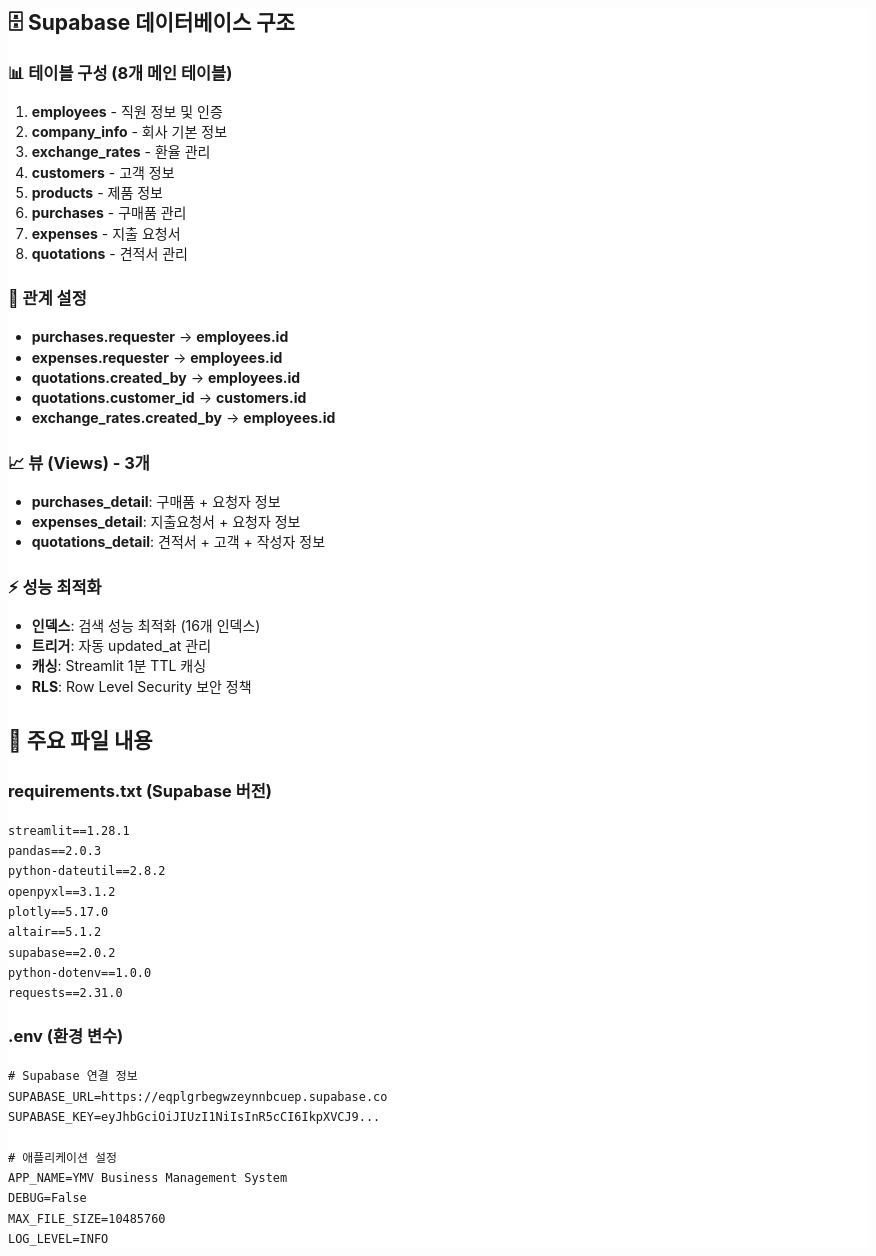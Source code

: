 ## 🗄️ Supabase 데이터베이스 구조

### 📊 테이블 구성 (8개 메인 테이블)
1. **employees** - 직원 정보 및 인증
2. **company_info** - 회사 기본 정보
3. **exchange_rates** - 환율 관리
4. **customers** - 고객 정보
5. **products** - 제품 정보
6. **purchases** - 구매품 관리
7. **expenses** - 지출 요청서
8. **quotations** - 견적서 관리

### 🔗 관계 설정
- **purchases.requester** → **employees.id**
- **expenses.requester** → **employees.id**
- **quotations.created_by** → **employees.id**
- **quotations.customer_id** → **customers.id**
- **exchange_rates.created_by** → **employees.id**

### 📈 뷰 (Views) - 3개
- **purchases_detail**: 구매품 + 요청자 정보
- **expenses_detail**: 지출요청서 + 요청자 정보
- **quotations_detail**: 견적서 + 고객 + 작성자 정보

### ⚡ 성능 최적화
- **인덱스**: 검색 성능 최적화 (16개 인덱스)
- **트리거**: 자동 updated_at 관리
- **캐싱**: Streamlit 1분 TTL 캐싱
- **RLS**: Row Level Security 보안 정책

## 📄 주요 파일 내용

### requirements.txt (Supabase 버전)
```
streamlit==1.28.1
pandas==2.0.3
python-dateutil==2.8.2
openpyxl==3.1.2
plotly==5.17.0
altair==5.1.2
supabase==2.0.2
python-dotenv==1.0.0
requests==2.31.0
```

### .env (환경 변수)
```env
# Supabase 연결 정보
SUPABASE_URL=https://eqplgrbegwzeynnbcuep.supabase.co
SUPABASE_KEY=eyJhbGciOiJIUzI1NiIsInR5cCI6IkpXVCJ9...

# 애플리케이션 설정
APP_NAME=YMV Business Management System
DEBUG=False
MAX_FILE_SIZE=10485760
LOG_LEVEL=INFO
```
